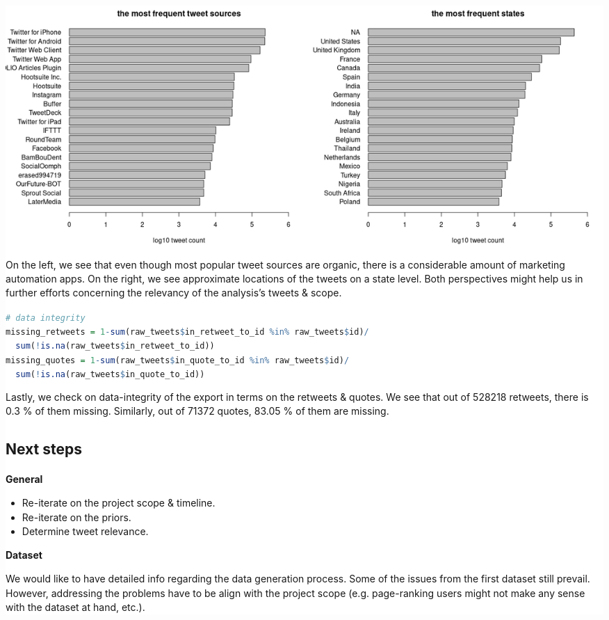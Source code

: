 ![](overall_report_files/figure-gfm/source_state_bars-1.png)

On the left, we see that even though most popular tweet sources are
organic, there is a considerable amount of marketing automation apps. On
the right, we see approximate locations of the tweets on a state level.
Both perspectives might help us in further efforts concerning the
relevancy of the analysis’s tweets & scope.

``` r
# data integrity
missing_retweets = 1-sum(raw_tweets$in_retweet_to_id %in% raw_tweets$id)/
  sum(!is.na(raw_tweets$in_retweet_to_id))
missing_quotes = 1-sum(raw_tweets$in_quote_to_id %in% raw_tweets$id)/
  sum(!is.na(raw_tweets$in_quote_to_id))
```

Lastly, we check on data-integrity of the export in terms on the
retweets & quotes. We see that out of 528218 retweets, there is 0.3 % of
them missing. Similarly, out of 71372 quotes, 83.05 % of them are
missing.

## Next steps

**General**

-   Re-iterate on the project scope & timeline.
-   Re-iterate on the priors.
-   Determine tweet relevance.

**Dataset**

We would like to have detailed info regarding the data generation
process. Some of the issues from the first dataset still prevail.
However, addressing the problems have to be align with the project scope
(e.g. page-ranking users might not make any sense with the dataset at
hand, etc.).
